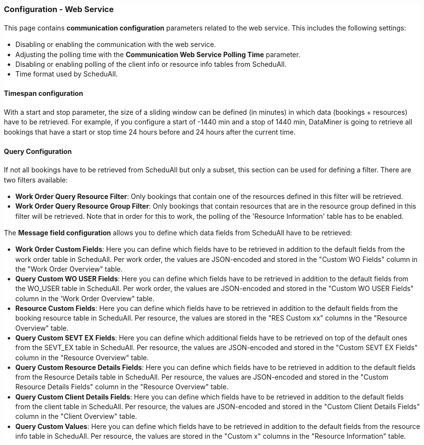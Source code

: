 ### Configuration - Web Service

This page contains **communication configuration** parameters related to the web service. This includes the following settings:

- Disabling or enabling the communication with the web service.
- Adjusting the polling time with the **Communication Web Service Polling Time** parameter.
- Disabling or enabling polling of the client info or resource info tables from ScheduAll.
- Time format used by ScheduAll.

#### Timespan configuration

With a start and stop parameter, the size of a sliding window can be defined (in minutes) in which data (bookings + resources) have to be retrieved. For example, if you configure a start of -1440 min and a stop of 1440 min, DataMiner is going to retrieve all bookings that have a start or stop time 24 hours before and 24 hours after the current time.

#### Query Configuration

If not all bookings have to be retrieved from ScheduAll but only a subset, this section can be used for defining a filter. There are two filters available:

- **Work Order Query Resource Filter**: Only bookings that contain one of the resources defined in this filter will be retrieved.
- **Work Order Query Resource Group Filter**: Only bookings that contain resources that are in the resource group defined in this filter will be retrieved. Note that in order for this to work, the polling of the 'Resource Information' table has to be enabled.

The **Message field configuration** allows you to define which data fields from ScheduAll have to be retrieved:

- **Work Order Custom Fields**: Here you can define which fields have to be retrieved in addition to the default fields from the work order table in ScheduAll. Per work order, the values are JSON-encoded and stored in the "Custom WO Fields" column in the "Work Order Overview" table.
- **Query Custom WO USER Fields**: Here you can define which fields have to be retrieved in addition to the default fields from the WO_USER table in ScheduAll. Per work order, the values are JSON-encoded and stored in the "Custom WO USER Fields" column in the 'Work Order Overview" table.
- **Resource Custom Fields**: Here you can define which fields have to be retrieved in addition to the default fields from the booking resource table in ScheduAll. Per resource, the values are stored in the "RES Custom xx" columns in the "Resource Overview" table.
- **Query Custom SEVT EX Fields**: Here you can define which additional fields have to be retrieved on top of the default ones from the SEVT_EX table in ScheduAll. Per resource, the values are JSON-encoded and stored in the "Custom SEVT EX Fields" column in the "Resource Overview" table.
- **Query Custom Resource Details Fields**: Here you can define which fields have to be retrieved in addition to the default fields from the Resource Details table in ScheduAll. Per resource, the values are JSON-encoded and stored in the "Custom Resource Details Fields" column in the "Resource Overview" table.
- **Query Custom Client Details Fields**: Here you can define which fields have to be retrieved in addition to the default fields from the client table in ScheduAll. Per resource, the values are JSON-encoded and stored in the "Custom Client Details Fields" column in the "Client Overview" table.
- **Query Custom Values**: Here you can define which fields have to be retrieved in addition to the default fields from the resource info table in ScheduAll. Per resource, the values are stored in the "Custom x" columns in the "Resource Information" table.
